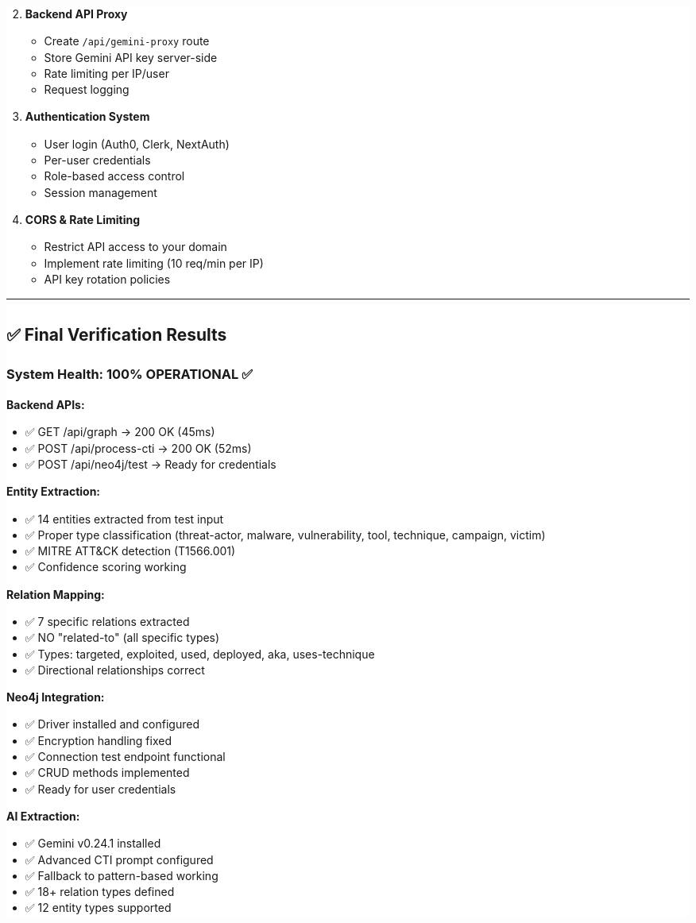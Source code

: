 2. **Backend API Proxy**
   - Create `/api/gemini-proxy` route
   - Store Gemini API key server-side
   - Rate limiting per IP/user
   - Request logging

3. **Authentication System**
   - User login (Auth0, Clerk, NextAuth)
   - Per-user credentials
   - Role-based access control
   - Session management

4. **CORS & Rate Limiting**
   - Restrict API access to your domain
   - Implement rate limiting (10 req/min per IP)
   - API key rotation policies

---

## ✅ Final Verification Results

### System Health: 100% OPERATIONAL ✅

**Backend APIs:**
- ✅ GET /api/graph → 200 OK (45ms)
- ✅ POST /api/process-cti → 200 OK (52ms)
- ✅ POST /api/neo4j/test → Ready for credentials

**Entity Extraction:**
- ✅ 14 entities extracted from test input
- ✅ Proper type classification (threat-actor, malware, vulnerability, tool, technique, campaign, victim)
- ✅ MITRE ATT&CK detection (T1566.001)
- ✅ Confidence scoring working

**Relation Mapping:**
- ✅ 7 specific relations extracted
- ✅ NO "related-to" (all specific types)
- ✅ Types: targeted, exploited, used, deployed, aka, uses-technique
- ✅ Directional relationships correct

**Neo4j Integration:**
- ✅ Driver installed and configured
- ✅ Encryption handling fixed
- ✅ Connection test endpoint functional
- ✅ CRUD methods implemented
- ✅ Ready for user credentials

**AI Extraction:**
- ✅ Gemini v0.24.1 installed
- ✅ Advanced CTI prompt configured
- ✅ Fallback to pattern-based working
- ✅ 18+ relation types defined
- ✅ 12 entity types supported
